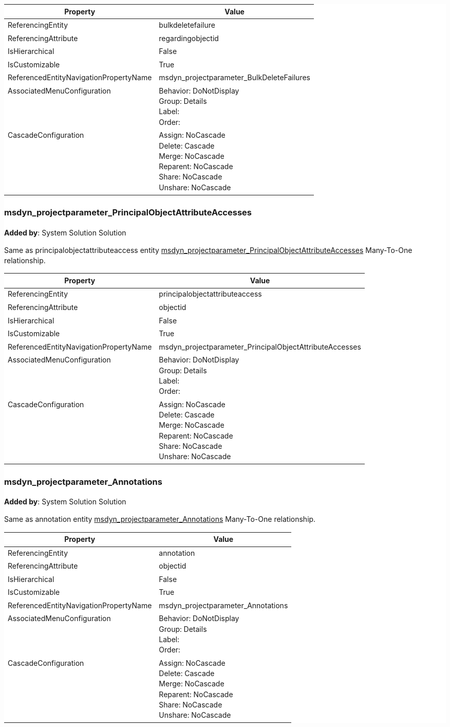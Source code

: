 |Property|Value|
|--------|-----|
|ReferencingEntity|bulkdeletefailure|
|ReferencingAttribute|regardingobjectid|
|IsHierarchical|False|
|IsCustomizable|True|
|ReferencedEntityNavigationPropertyName|msdyn_projectparameter_BulkDeleteFailures|
|AssociatedMenuConfiguration|Behavior: DoNotDisplay<br />Group: Details<br />Label: <br />Order: |
|CascadeConfiguration|Assign: NoCascade<br />Delete: Cascade<br />Merge: NoCascade<br />Reparent: NoCascade<br />Share: NoCascade<br />Unshare: NoCascade|


### <a name="BKMK_msdyn_projectparameter_PrincipalObjectAttributeAccesses"></a> msdyn_projectparameter_PrincipalObjectAttributeAccesses

**Added by**: System Solution Solution

Same as principalobjectattributeaccess entity [msdyn_projectparameter_PrincipalObjectAttributeAccesses](principalobjectattributeaccess.md#BKMK_msdyn_projectparameter_PrincipalObjectAttributeAccesses) Many-To-One relationship.

|Property|Value|
|--------|-----|
|ReferencingEntity|principalobjectattributeaccess|
|ReferencingAttribute|objectid|
|IsHierarchical|False|
|IsCustomizable|True|
|ReferencedEntityNavigationPropertyName|msdyn_projectparameter_PrincipalObjectAttributeAccesses|
|AssociatedMenuConfiguration|Behavior: DoNotDisplay<br />Group: Details<br />Label: <br />Order: |
|CascadeConfiguration|Assign: NoCascade<br />Delete: Cascade<br />Merge: NoCascade<br />Reparent: NoCascade<br />Share: NoCascade<br />Unshare: NoCascade|


### <a name="BKMK_msdyn_projectparameter_Annotations"></a> msdyn_projectparameter_Annotations

**Added by**: System Solution Solution

Same as annotation entity [msdyn_projectparameter_Annotations](annotation.md#BKMK_msdyn_projectparameter_Annotations) Many-To-One relationship.

|Property|Value|
|--------|-----|
|ReferencingEntity|annotation|
|ReferencingAttribute|objectid|
|IsHierarchical|False|
|IsCustomizable|True|
|ReferencedEntityNavigationPropertyName|msdyn_projectparameter_Annotations|
|AssociatedMenuConfiguration|Behavior: DoNotDisplay<br />Group: Details<br />Label: <br />Order: |
|CascadeConfiguration|Assign: NoCascade<br />Delete: Cascade<br />Merge: NoCascade<br />Reparent: NoCascade<br />Share: NoCascade<br />Unshare: NoCascade|
